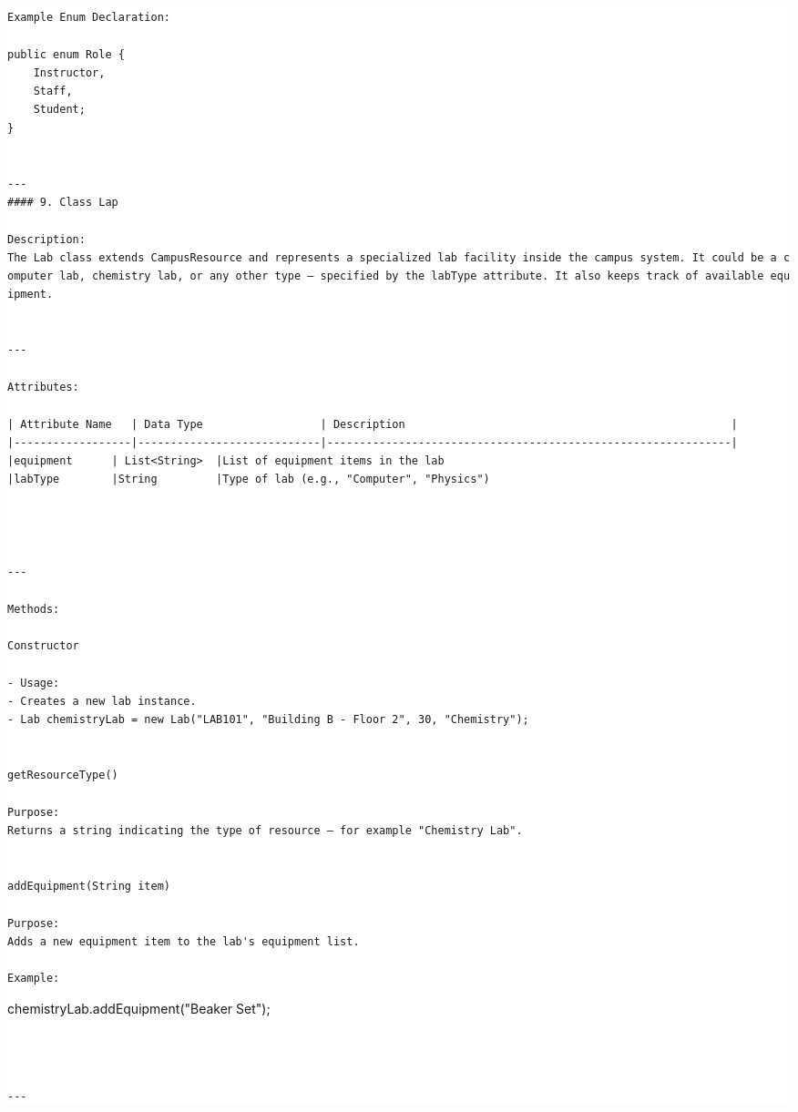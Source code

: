 ```
Example Enum Declaration:

public enum Role {
    Instructor,
    Staff,
    Student;
}


---
#### 9. Class Lap

Description:
The Lab class extends CampusResource and represents a specialized lab facility inside the campus system. It could be a computer lab, chemistry lab, or any other type — specified by the labType attribute. It also keeps track of available equipment.


---

Attributes:

| Attribute Name   | Data Type                  | Description                                                  |
|------------------|----------------------------|--------------------------------------------------------------|
|equipment  	| List<String>	|List of equipment items in the lab
|labType	    |String       	|Type of lab (e.g., "Computer", "Physics")




---

Methods:

Constructor

- Usage:
- Creates a new lab instance.
- Lab chemistryLab = new Lab("LAB101", "Building B - Floor 2", 30, "Chemistry");


getResourceType()

Purpose:
Returns a string indicating the type of resource — for example "Chemistry Lab".


addEquipment(String item)

Purpose:
Adds a new equipment item to the lab's equipment list.

Example:
```
chemistryLab.addEquipment("Beaker Set");
```



---

```